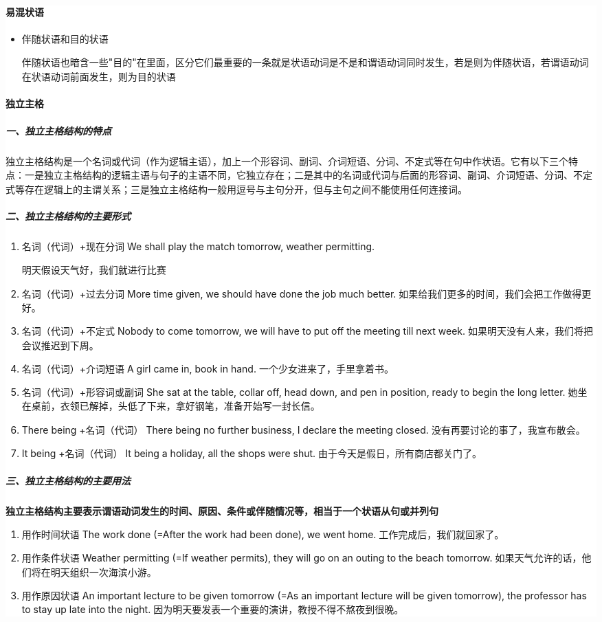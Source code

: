 #### 易混状语

+ 伴随状语和目的状语

  伴随状语也暗含一些"目的"在里面，区分它们最重要的一条就是状语动词是不是和谓语动词同时发生，若是则为伴随状语，若谓语动词在状语动词前面发生，则为目的状语

#### 独立主格

##### 一、独立主格结构的特点
独立主格结构是一个名词或代词（作为逻辑主语），加上一个形容词、副词、介词短语、分词、不定式等在句中作状语。它有以下三个特点：一是独立主格结构的逻辑主语与句子的主语不同，它独立存在；二是其中的名词或代词与后面的形容词、副词、介词短语、分词、不定式等存在逻辑上的主谓关系；三是独立主格结构一般用逗号与主句分开，但与主句之间不能使用任何连接词。

##### 二、独立主格结构的主要形式

1. 名词（代词）+现在分词
    We shall play the match tomorrow, weather permitting. 

    明天假设天气好，我们就进行比赛
    
2. 名词（代词）+过去分词
     More time given, we should have done the job much better. 
     如果给我们更多的时间，我们会把工作做得更好。

3. 名词（代词）+不定式
     Nobody to come tomorrow, we will have to put off the meeting till next week. 
     如果明天没有人来，我们将把会议推迟到下周。

4. 名词（代词）+介词短语
     A girl came in, book in hand. 一个少女进来了，手里拿着书。

5. 名词（代词）+形容词或副词
     She sat at the table, collar off, head down, and pen in position, ready to begin the long letter. 
     她坐在桌前，衣领已解掉，头低了下来，拿好钢笔，准备开始写一封长信。

6. There being +名词（代词）
     There being no further business, I declare the meeting closed. 
     没有再要讨论的事了，我宣布散会。

7. It being +名词（代词）
     It being a holiday, all the shops were shut. 
     由于今天是假日，所有商店都关门了。

##### 三、独立主格结构的主要用法

**独立主格结构主要表示谓语动词发生的时间、原因、条件或伴随情况等，相当于一个状语从句或并列句**

1. 用作时间状语
   The work done (=After the work had been done), we went home. 
   工作完成后，我们就回家了。

2. 用作条件状语
   Weather permitting (=If weather permits), they will go on an outing to the beach tomorrow. 
   如果天气允许的话，他们将在明天组织一次海滨小游。

3. 用作原因状语
   An important lecture to be given tomorrow (=As an important lecture will be given tomorrow), the professor has to stay up late into the night. 
   因为明天要发表一个重要的演讲，教授不得不熬夜到很晚。
